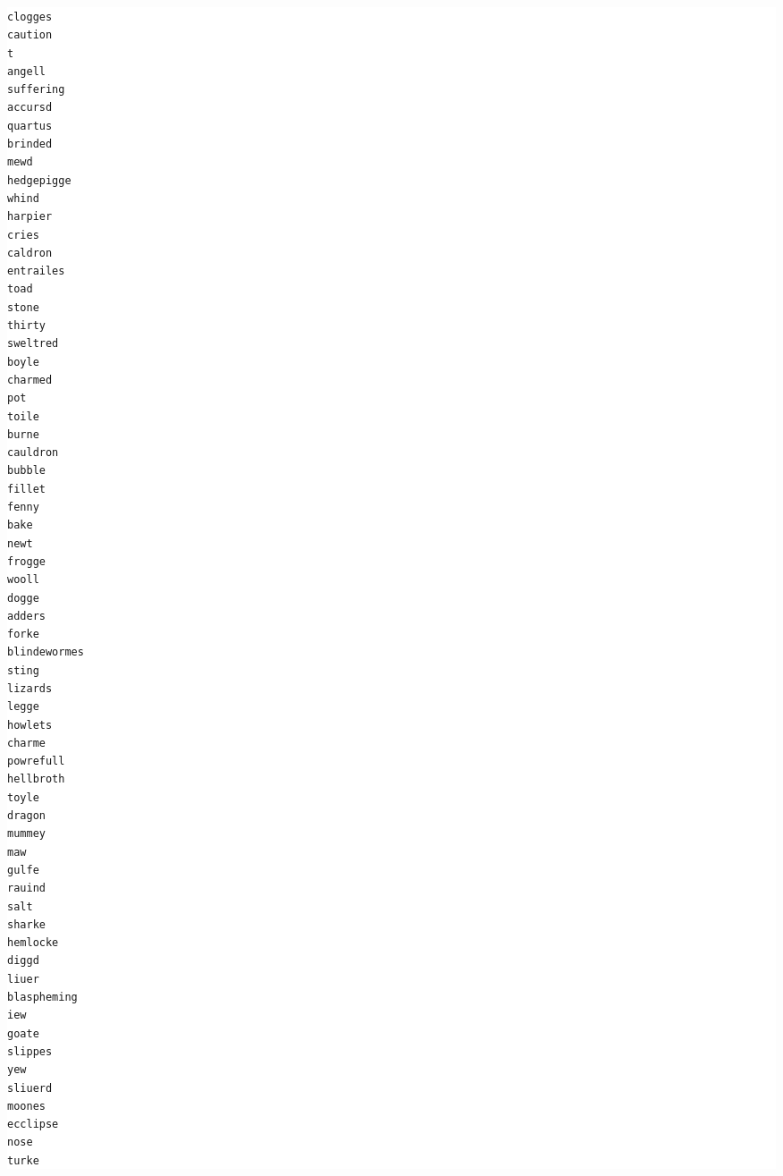     clogges
    caution
    t
    angell
    suffering
    accursd
    quartus
    brinded
    mewd
    hedgepigge
    whind
    harpier
    cries
    caldron
    entrailes
    toad
    stone
    thirty
    sweltred
    boyle
    charmed
    pot
    toile
    burne
    cauldron
    bubble
    fillet
    fenny
    bake
    newt
    frogge
    wooll
    dogge
    adders
    forke
    blindewormes
    sting
    lizards
    legge
    howlets
    charme
    powrefull
    hellbroth
    toyle
    dragon
    mummey
    maw
    gulfe
    rauind
    salt
    sharke
    hemlocke
    diggd
    liuer
    blaspheming
    iew
    goate
    slippes
    yew
    sliuerd
    moones
    ecclipse
    nose
    turke